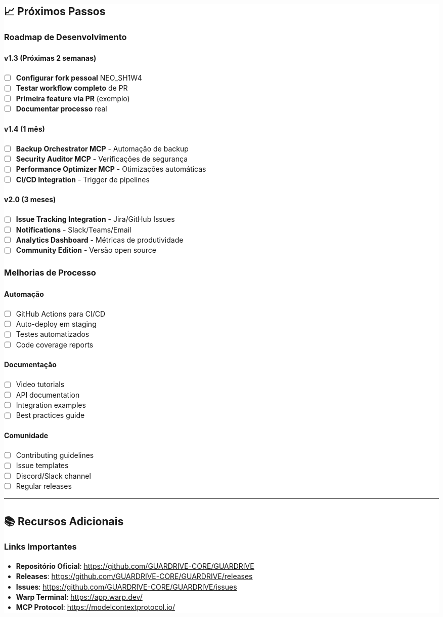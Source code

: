 
## 📈 **Próximos Passos**

### **Roadmap de Desenvolvimento**

#### **v1.3 (Próximas 2 semanas)**
- [ ] **Configurar fork pessoal** NEO_SH1W4
- [ ] **Testar workflow completo** de PR
- [ ] **Primeira feature via PR** (exemplo)
- [ ] **Documentar processo** real

#### **v1.4 (1 mês)**
- [ ] **Backup Orchestrator MCP** - Automação de backup
- [ ] **Security Auditor MCP** - Verificações de segurança
- [ ] **Performance Optimizer MCP** - Otimizações automáticas
- [ ] **CI/CD Integration** - Trigger de pipelines

#### **v2.0 (3 meses)**
- [ ] **Issue Tracking Integration** - Jira/GitHub Issues
- [ ] **Notifications** - Slack/Teams/Email
- [ ] **Analytics Dashboard** - Métricas de produtividade
- [ ] **Community Edition** - Versão open source

### **Melhorias de Processo**

#### **Automação**
- [ ] GitHub Actions para CI/CD
- [ ] Auto-deploy em staging
- [ ] Testes automatizados
- [ ] Code coverage reports

#### **Documentação**
- [ ] Video tutorials
- [ ] API documentation
- [ ] Integration examples
- [ ] Best practices guide

#### **Comunidade**
- [ ] Contributing guidelines
- [ ] Issue templates
- [ ] Discord/Slack channel
- [ ] Regular releases

---

## 📚 **Recursos Adicionais**

### **Links Importantes**
- **Repositório Oficial**: https://github.com/GUARDRIVE-CORE/GUARDRIVE
- **Releases**: https://github.com/GUARDRIVE-CORE/GUARDRIVE/releases
- **Issues**: https://github.com/GUARDRIVE-CORE/GUARDRIVE/issues
- **Warp Terminal**: https://app.warp.dev/
- **MCP Protocol**: https://modelcontextprotocol.io/
